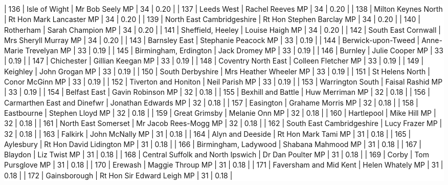 | 136 | Isle of Wight | Mr Bob Seely MP | 34 | 0.20 |
| 137 | Leeds West | Rachel Reeves MP | 34 | 0.20 |
| 138 | Milton Keynes North | Rt Hon Mark Lancaster MP | 34 | 0.20 |
| 139 | North East Cambridgeshire | Rt Hon Stephen Barclay MP | 34 | 0.20 |
| 140 | Rotherham | Sarah Champion MP | 34 | 0.20 |
| 141 | Sheffield, Heeley | Louise Haigh MP | 34 | 0.20 |
| 142 | South East Cornwall | Mrs Sheryll Murray MP | 34 | 0.20 |
| 143 | Barnsley East | Stephanie Peacock MP | 33 | 0.19 |
| 144 | Berwick-upon-Tweed | Anne-Marie Trevelyan MP | 33 | 0.19 |
| 145 | Birmingham, Erdington | Jack Dromey MP | 33 | 0.19 |
| 146 | Burnley | Julie Cooper MP | 33 | 0.19 |
| 147 | Chichester | Gillian Keegan MP | 33 | 0.19 |
| 148 | Coventry North East | Colleen Fletcher MP | 33 | 0.19 |
| 149 | Keighley | John Grogan MP | 33 | 0.19 |
| 150 | South Derbyshire | Mrs Heather Wheeler MP | 33 | 0.19 |
| 151 | St Helens North | Conor McGinn MP | 33 | 0.19 |
| 152 | Tiverton and Honiton | Neil Parish MP | 33 | 0.19 |
| 153 | Warrington South | Faisal Rashid MP | 33 | 0.19 |
| 154 | Belfast East | Gavin Robinson MP | 32 | 0.18 |
| 155 | Bexhill and Battle | Huw Merriman MP | 32 | 0.18 |
| 156 | Carmarthen East and Dinefwr | Jonathan Edwards MP | 32 | 0.18 |
| 157 | Easington | Grahame Morris MP | 32 | 0.18 |
| 158 | Eastbourne | Stephen Lloyd MP | 32 | 0.18 |
| 159 | Great Grimsby | Melanie Onn MP | 32 | 0.18 |
| 160 | Hartlepool | Mike Hill MP | 32 | 0.18 |
| 161 | North East Somerset | Mr Jacob Rees-Mogg MP | 32 | 0.18 |
| 162 | South East Cambridgeshire | Lucy Frazer MP | 32 | 0.18 |
| 163 | Falkirk | John McNally MP | 31 | 0.18 |
| 164 | Alyn and Deeside | Rt Hon Mark Tami MP | 31 | 0.18 |
| 165 | Aylesbury | Rt Hon David Lidington MP | 31 | 0.18 |
| 166 | Birmingham, Ladywood | Shabana Mahmood MP | 31 | 0.18 |
| 167 | Blaydon | Liz Twist MP | 31 | 0.18 |
| 168 | Central Suffolk and North Ipswich | Dr Dan Poulter MP | 31 | 0.18 |
| 169 | Corby | Tom Pursglove MP | 31 | 0.18 |
| 170 | Erewash | Maggie Throup MP | 31 | 0.18 |
| 171 | Faversham and Mid Kent | Helen Whately MP | 31 | 0.18 |
| 172 | Gainsborough | Rt Hon Sir Edward Leigh MP | 31 | 0.18 |
